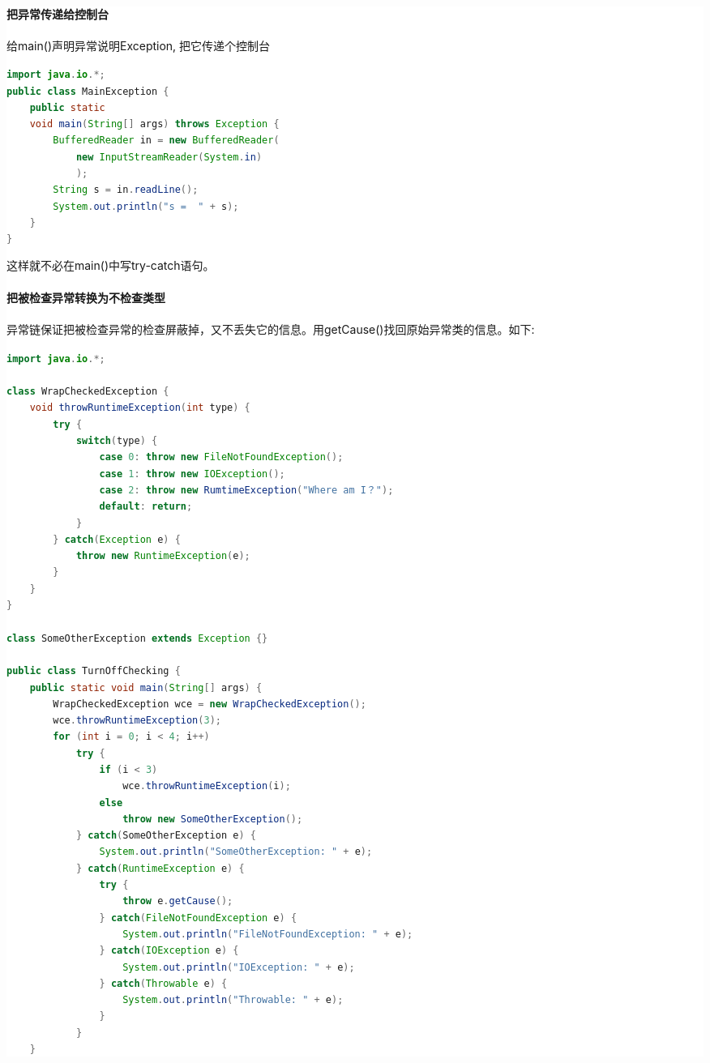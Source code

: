 #### 把异常传递给控制台
给main()声明异常说明Exception, 把它传递个控制台

```Java
import java.io.*;
public class MainException {
    public static
    void main(String[] args) throws Exception {
        BufferedReader in = new BufferedReader(
            new InputStreamReader(System.in)
            );
        String s = in.readLine();
        System.out.println("s =  " + s);
    }
}
```
这样就不必在main()中写try-catch语句。

#### 把被检查异常转换为不检查类型
异常链保证把被检查异常的检查屏蔽掉，又不丢失它的信息。用getCause()找回原始异常类的信息。如下:
```Java
import java.io.*;

class WrapCheckedException {
    void throwRuntimeException(int type) {
        try {
            switch(type) {
                case 0: throw new FileNotFoundException();
                case 1: throw new IOException();
                case 2: throw new RumtimeException("Where am I？");
                default: return;
            }
        } catch(Exception e) {
            throw new RuntimeException(e);
        }
    }
}

class SomeOtherException extends Exception {}

public class TurnOffChecking {
    public static void main(String[] args) {
        WrapCheckedException wce = new WrapCheckedException();
        wce.throwRuntimeException(3);
        for (int i = 0; i < 4; i++) 
            try {
                if (i < 3) 
                    wce.throwRuntimeException(i);
                else 
                    throw new SomeOtherException();
            } catch(SomeOtherException e) {
                System.out.println("SomeOtherException: " + e);
            } catch(RuntimeException e) {
                try {
                    throw e.getCause();
                } catch(FileNotFoundException e) {
                    System.out.println("FileNotFoundException: " + e);
                } catch(IOException e) {
                    System.out.println("IOException: " + e);
                } catch(Throwable e) {
                    System.out.println("Throwable: " + e);
                }
            }
    }
```